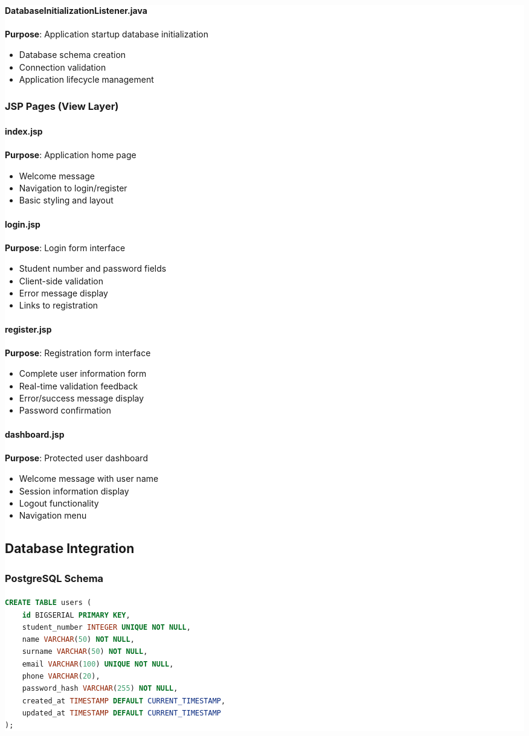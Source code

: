 #### DatabaseInitializationListener.java

**Purpose**: Application startup database initialization

- Database schema creation
- Connection validation
- Application lifecycle management

### JSP Pages (View Layer)

#### index.jsp

**Purpose**: Application home page

- Welcome message
- Navigation to login/register
- Basic styling and layout

#### login.jsp

**Purpose**: Login form interface

- Student number and password fields
- Client-side validation
- Error message display
- Links to registration

#### register.jsp

**Purpose**: Registration form interface

- Complete user information form
- Real-time validation feedback
- Error/success message display
- Password confirmation

#### dashboard.jsp

**Purpose**: Protected user dashboard

- Welcome message with user name
- Session information display
- Logout functionality
- Navigation menu

## Database Integration

### PostgreSQL Schema

```sql
CREATE TABLE users (
    id BIGSERIAL PRIMARY KEY,
    student_number INTEGER UNIQUE NOT NULL,
    name VARCHAR(50) NOT NULL,
    surname VARCHAR(50) NOT NULL,
    email VARCHAR(100) UNIQUE NOT NULL,
    phone VARCHAR(20),
    password_hash VARCHAR(255) NOT NULL,
    created_at TIMESTAMP DEFAULT CURRENT_TIMESTAMP,
    updated_at TIMESTAMP DEFAULT CURRENT_TIMESTAMP
);
```

